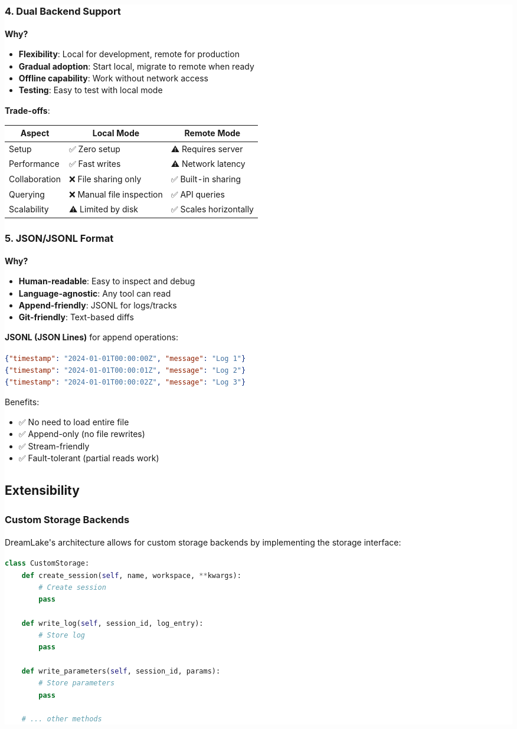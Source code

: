 ### 4. Dual Backend Support

**Why?**
- **Flexibility**: Local for development, remote for production
- **Gradual adoption**: Start local, migrate to remote when ready
- **Offline capability**: Work without network access
- **Testing**: Easy to test with local mode

**Trade-offs**:

| Aspect | Local Mode | Remote Mode |
|--------|-----------|-------------|
| Setup | ✅ Zero setup | ⚠️ Requires server |
| Performance | ✅ Fast writes | ⚠️ Network latency |
| Collaboration | ❌ File sharing only | ✅ Built-in sharing |
| Querying | ❌ Manual file inspection | ✅ API queries |
| Scalability | ⚠️ Limited by disk | ✅ Scales horizontally |

### 5. JSON/JSONL Format

**Why?**
- **Human-readable**: Easy to inspect and debug
- **Language-agnostic**: Any tool can read
- **Append-friendly**: JSONL for logs/tracks
- **Git-friendly**: Text-based diffs

**JSONL (JSON Lines)** for append operations:
```json
{"timestamp": "2024-01-01T00:00:00Z", "message": "Log 1"}
{"timestamp": "2024-01-01T00:00:01Z", "message": "Log 2"}
{"timestamp": "2024-01-01T00:00:02Z", "message": "Log 3"}
```

Benefits:
- ✅ No need to load entire file
- ✅ Append-only (no file rewrites)
- ✅ Stream-friendly
- ✅ Fault-tolerant (partial reads work)

## Extensibility

### Custom Storage Backends

DreamLake's architecture allows for custom storage backends by implementing the storage interface:

```python
class CustomStorage:
    def create_session(self, name, workspace, **kwargs):
        # Create session
        pass

    def write_log(self, session_id, log_entry):
        # Store log
        pass

    def write_parameters(self, session_id, params):
        # Store parameters
        pass

    # ... other methods
```
